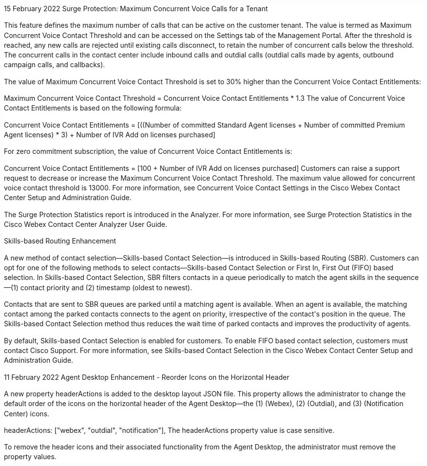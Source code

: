 15 February 2022
Surge Protection: Maximum Concurrent Voice Calls for a Tenant

This feature defines the maximum number of calls that can be active on the customer tenant. The value is termed as Maximum Concurrent Voice Contact Threshold and can be accessed on the Settings tab of the Management Portal. After the threshold is reached, any new calls are rejected until existing calls disconnect, to retain the number of concurrent calls below the threshold. The concurrent calls in the contact center include inbound calls and outdial calls (outdial calls made by agents, outbound campaign calls, and callbacks).

The value of Maximum Concurrent Voice Contact Threshold is set to 30% higher than the Concurrent Voice Contact Entitlements:

Maximum Concurrent Voice Contact Threshold = Concurrent Voice Contact Entitlements \* 1.3
The value of Concurrent Voice Contact Entitlements is based on the following formula:

Concurrent Voice Contact Entitlements = [((Number of committed Standard Agent licenses + Number of committed Premium Agent licenses) * 3) + Number of IVR Add on licenses purchased]

For zero commitment subscription, the value of Concurrent Voice Contact Entitlements is:

Concurrent Voice Contact Entitlements = [100 + Number of IVR Add on licenses purchased]
Customers can raise a support request to decrease or increase the Maximum Concurrent Voice Contact Threshold. The maximum value allowed for concurrent voice contact threshold is 13000. For more information, see Concurrent Voice Contact Settings in the Cisco Webex Contact Center Setup and Administration Guide.

The Surge Protection Statistics report is introduced in the Analyzer. For more information, see Surge Protection Statistics in the Cisco Webex Contact Center Analyzer User Guide.

Skills-based Routing Enhancement

A new method of contact selection—Skills-based Contact Selection—is introduced in Skills-based Routing (SBR). Customers can opt for one of the following methods to select contacts—Skills-based Contact Selection or First In, First Out (FIFO) based selection. In Skills-based Contact Selection, SBR filters contacts in a queue periodically to match the agent skills in the sequence—(1) contact priority and (2) timestamp (oldest to newest).

Contacts that are sent to SBR queues are parked until a matching agent is available. When an agent is available, the matching contact among the parked contacts connects to the agent on priority, irrespective of the contact's position in the queue. The Skills-based Contact Selection method thus reduces the wait time of parked contacts and improves the productivity of agents.

By default, Skills-based Contact Selection is enabled for customers. To enable FIFO based contact selection, customers must contact Cisco Support. For more information, see Skills-based Contact Selection in the Cisco Webex Contact Center Setup and Administration Guide.

11 February 2022
Agent Desktop Enhancement - Reorder Icons on the Horizontal Header

A new property headerActions is added to the desktop layout JSON file. This property allows the administrator to change the default order of the icons on the horizontal header of the Agent Desktop—the (1) (Webex), (2) (Outdial), and (3) (Notification Center) icons.

headerActions: ["webex", "outdial", "notification"],
The headerActions property value is case sensitive.

To remove the header icons and their associated functionality from the Agent Desktop, the administrator must remove the property values.
